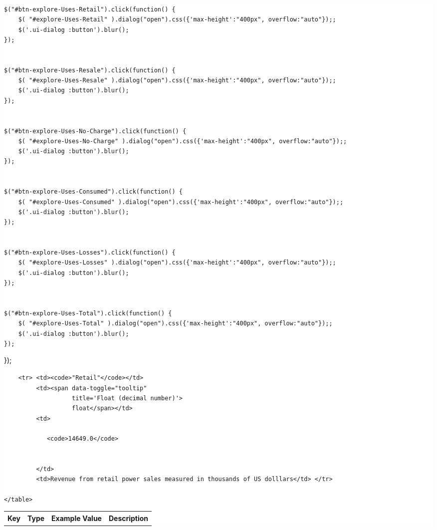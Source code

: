     $("#btn-explore-Uses-Retail").click(function() {
        $( "#explore-Uses-Retail" ).dialog("open").css({'max-height':"400px", overflow:"auto"});;
        $('.ui-dialog :button').blur();
    });
        
    
    $("#btn-explore-Uses-Resale").click(function() {
        $( "#explore-Uses-Resale" ).dialog("open").css({'max-height':"400px", overflow:"auto"});;
        $('.ui-dialog :button').blur();
    });
        
    
    $("#btn-explore-Uses-No-Charge").click(function() {
        $( "#explore-Uses-No-Charge" ).dialog("open").css({'max-height':"400px", overflow:"auto"});;
        $('.ui-dialog :button').blur();
    });
        
    
    $("#btn-explore-Uses-Consumed").click(function() {
        $( "#explore-Uses-Consumed" ).dialog("open").css({'max-height':"400px", overflow:"auto"});;
        $('.ui-dialog :button').blur();
    });
        
    
    $("#btn-explore-Uses-Losses").click(function() {
        $( "#explore-Uses-Losses" ).dialog("open").css({'max-height':"400px", overflow:"auto"});;
        $('.ui-dialog :button').blur();
    });
        
    
    $("#btn-explore-Uses-Total").click(function() {
        $( "#explore-Uses-Total" ).dialog("open").css({'max-height':"400px", overflow:"auto"});;
        $('.ui-dialog :button').blur();
    });
        
    
});
</script>

<div id='explore-Revenues' title='Dictionary (1 keys)'>
    <table class='table table-sm table-striped table-bordered' >
        <tr> <th>Key</th> <th>Type</th> <th>Example Value</th> <th>Description</th></tr>
        
        <tr> <td><code>"Retail"</code></td>
             <td><span data-toggle="tooltip"
                       title='Float (decimal number)'>
                       float</span></td> 
             <td>
             
                <code>14649.0</code>
             
                
             </td> 
             <td>Revenue from retail power sales measured in thousands of US dolllars</td> </tr>
        
    </table>
</div>

    

<script>
$(document).ready(function() {
    $( "#explore-Revenues" ).dialog({
      autoOpen: false,
      width: 'auto',
      create: function (event, ui) {
        // Set max-width
        $(this).parent().css("maxWidth", "600px");
      }
    });
    